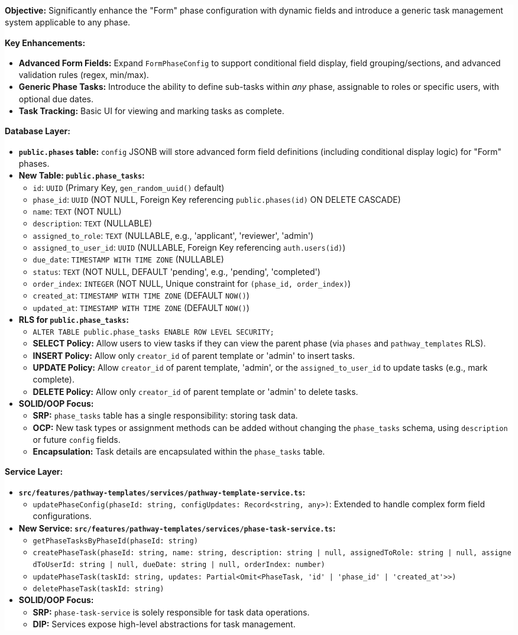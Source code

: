 **Objective:** Significantly enhance the "Form" phase configuration with dynamic fields and introduce a generic task management system applicable to any phase.

**Key Enhancements:**
*   **Advanced Form Fields:** Expand `FormPhaseConfig` to support conditional field display, field grouping/sections, and advanced validation rules (regex, min/max).
*   **Generic Phase Tasks:** Introduce the ability to define sub-tasks within *any* phase, assignable to roles or specific users, with optional due dates.
*   **Task Tracking:** Basic UI for viewing and marking tasks as complete.

**Database Layer:**
*   **`public.phases` table:** `config` JSONB will store advanced form field definitions (including conditional display logic) for "Form" phases.
*   **New Table: `public.phase_tasks`:**
    *   `id`: `UUID` (Primary Key, `gen_random_uuid()` default)
    *   `phase_id`: `UUID` (NOT NULL, Foreign Key referencing `public.phases(id)` ON DELETE CASCADE)
    *   `name`: `TEXT` (NOT NULL)
    *   `description`: `TEXT` (NULLABLE)
    *   `assigned_to_role`: `TEXT` (NULLABLE, e.g., 'applicant', 'reviewer', 'admin')
    *   `assigned_to_user_id`: `UUID` (NULLABLE, Foreign Key referencing `auth.users(id)`)
    *   `due_date`: `TIMESTAMP WITH TIME ZONE` (NULLABLE)
    *   `status`: `TEXT` (NOT NULL, DEFAULT 'pending', e.g., 'pending', 'completed')
    *   `order_index`: `INTEGER` (NOT NULL, Unique constraint for `(phase_id, order_index)`)
    *   `created_at`: `TIMESTAMP WITH TIME ZONE` (DEFAULT `NOW()`)
    *   `updated_at`: `TIMESTAMP WITH TIME ZONE` (DEFAULT `NOW()`)
*   **RLS for `public.phase_tasks`:**
    *   `ALTER TABLE public.phase_tasks ENABLE ROW LEVEL SECURITY;`
    *   **SELECT Policy:** Allow users to view tasks if they can view the parent phase (via `phases` and `pathway_templates` RLS).
    *   **INSERT Policy:** Allow only `creator_id` of parent template or 'admin' to insert tasks.
    *   **UPDATE Policy:** Allow `creator_id` of parent template, 'admin', or the `assigned_to_user_id` to update tasks (e.g., mark complete).
    *   **DELETE Policy:** Allow only `creator_id` of parent template or 'admin' to delete tasks.
*   **SOLID/OOP Focus:**
    *   **SRP:** `phase_tasks` table has a single responsibility: storing task data.
    *   **OCP:** New task types or assignment methods can be added without changing the `phase_tasks` schema, using `description` or future `config` fields.
    *   **Encapsulation:** Task details are encapsulated within the `phase_tasks` table.

**Service Layer:**
*   **`src/features/pathway-templates/services/pathway-template-service.ts`:**
    *   `updatePhaseConfig(phaseId: string, configUpdates: Record<string, any>)`: Extended to handle complex form field configurations.
*   **New Service: `src/features/pathway-templates/services/phase-task-service.ts`:**
    *   `getPhaseTasksByPhaseId(phaseId: string)`
    *   `createPhaseTask(phaseId: string, name: string, description: string | null, assignedToRole: string | null, assignedToUserId: string | null, dueDate: string | null, orderIndex: number)`
    *   `updatePhaseTask(taskId: string, updates: Partial<Omit<PhaseTask, 'id' | 'phase_id' | 'created_at'>>)`
    *   `deletePhaseTask(taskId: string)`
*   **SOLID/OOP Focus:**
    *   **SRP:** `phase-task-service` is solely responsible for task data operations.
    *   **DIP:** Services expose high-level abstractions for task management.
